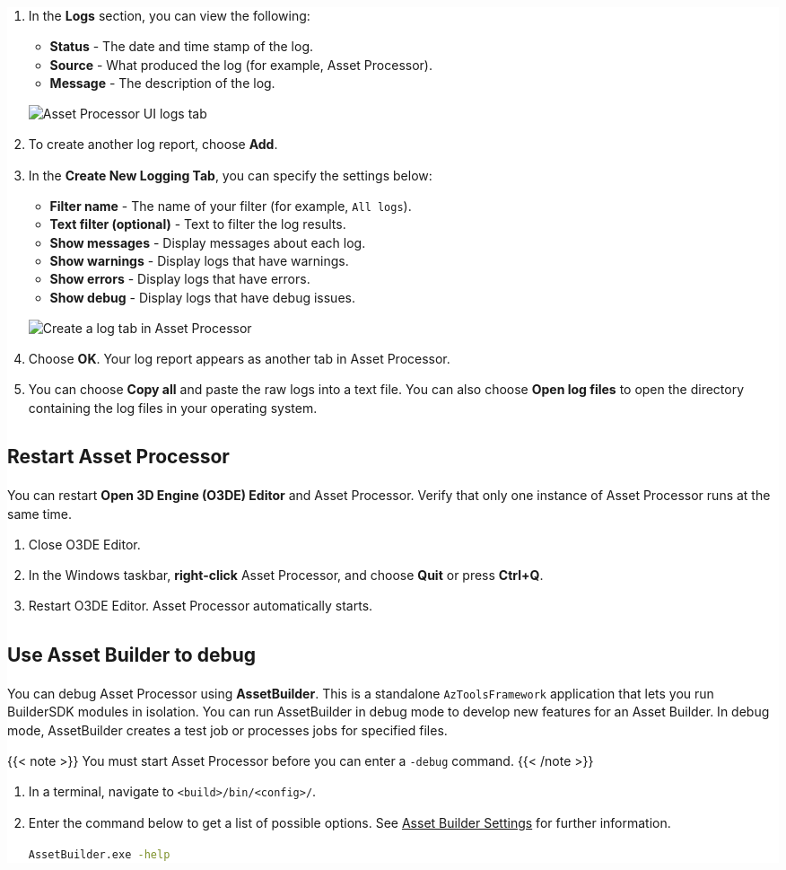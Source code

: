 1. In the **Logs** section, you can view the following:

    * **Status** - The date and time stamp of the log.
    * **Source** - What produced the log (for example, Asset Processor).
    * **Message** - The description of the log.

    ![Asset Processor UI logs tab](/images/user-guide/assets/asset-processor/interface-logs.png)

1. To create another log report, choose **Add**.

1. In the **Create New Logging Tab**, you can specify the settings below:

    * **Filter name** - The name of your filter (for example, `All logs`).
    * **Text filter (optional)** - Text to filter the log results.
    * **Show messages** - Display messages about each log.
    * **Show warnings** - Display logs that have warnings.
    * **Show errors** - Display logs that have errors.
    * **Show debug** - Display logs that have debug issues.

    ![Create a log tab in Asset Processor](/images/user-guide/assets/asset-processor/create-logging-tab.png)

1. Choose **OK**. Your log report appears as another tab in Asset Processor.

1. You can choose **Copy all** and paste the raw logs into a text file. You can also choose **Open log files** to open the directory containing the log files in your operating system.

## Restart Asset Processor 

You can restart **Open 3D Engine (O3DE) Editor** and Asset Processor. Verify that only one instance of Asset Processor runs at the same time.

1. Close O3DE Editor.

1. In the Windows taskbar, **right-click** Asset Processor, and choose **Quit** or press **Ctrl+Q**.

1. Restart O3DE Editor. Asset Processor automatically starts.

## Use Asset Builder to debug 

You can debug Asset Processor using **AssetBuilder**. This is a standalone `AzToolsFramework` application that lets you run BuilderSDK modules in isolation. You can run AssetBuilder in debug mode to develop new features for an Asset Builder. In debug mode, AssetBuilder creates a test job or processes jobs for specified files.

{{< note >}}
You must start Asset Processor before you can enter a `-debug` command.
{{< /note >}}

1. In a terminal, navigate to `<build>/bin/<config>/`.

1. Enter the command below to get a list of possible options. See [Asset Builder Settings](/docs/user-guide/assets/pipeline/asset-builders#Settings) for further information.

   ```cmd
   AssetBuilder.exe -help
   ```
